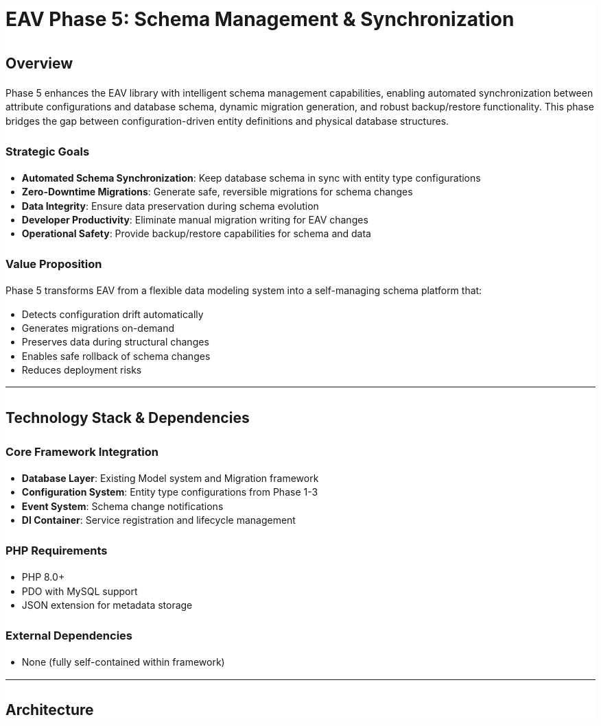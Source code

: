 # EAV Phase 5: Schema Management & Synchronization

## Overview

Phase 5 enhances the EAV library with intelligent schema management capabilities, enabling automated synchronization between attribute configurations and database schema, dynamic migration generation, and robust backup/restore functionality. This phase bridges the gap between configuration-driven entity definitions and physical database structures.

### Strategic Goals

- **Automated Schema Synchronization**: Keep database schema in sync with entity type configurations
- **Zero-Downtime Migrations**: Generate safe, reversible migrations for schema changes
- **Data Integrity**: Ensure data preservation during schema evolution
- **Developer Productivity**: Eliminate manual migration writing for EAV changes
- **Operational Safety**: Provide backup/restore capabilities for schema and data

### Value Proposition

Phase 5 transforms EAV from a flexible data modeling system into a self-managing schema platform that:
- Detects configuration drift automatically
- Generates migrations on-demand
- Preserves data during structural changes
- Enables safe rollback of schema changes
- Reduces deployment risks

---

## Technology Stack & Dependencies

### Core Framework Integration
- **Database Layer**: Existing Model system and Migration framework
- **Configuration System**: Entity type configurations from Phase 1-3
- **Event System**: Schema change notifications
- **DI Container**: Service registration and lifecycle management

### PHP Requirements
- PHP 8.0+
- PDO with MySQL support
- JSON extension for metadata storage

### External Dependencies
- None (fully self-contained within framework)

---

## Architecture
